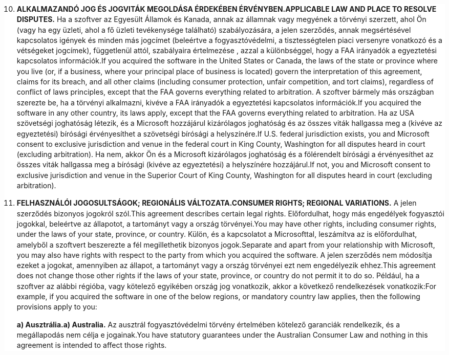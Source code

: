 10. <span data-ttu-id="bd6ae-186">**ALKALMAZANDÓ JOG ÉS JOGVITÁK MEGOLDÁSA ÉRDEKÉBEN ÉRVÉNYBEN.**</span><span class="sxs-lookup"><span data-stu-id="bd6ae-186">**APPLICABLE LAW AND PLACE TO RESOLVE DISPUTES.**</span></span> <span data-ttu-id="bd6ae-187">Ha a szoftver az Egyesült Államok és Kanada, annak az államnak vagy megyének a törvényi szerzett, ahol Ön (vagy ha egy üzleti, ahol a fő üzleti tevékenysége található) szabályozására, a jelen szerződés, annak megsértésével kapcsolatos igények és minden más jogcímet (beleértve a fogyasztóvédelmi, a tisztességtelen piaci versenyre vonatkozó és a vétségeket jogcímek), függetlenül attól, szabályaira értelmezése , azzal a különbséggel, hogy a FAA irányadók a egyeztetési kapcsolatos információk.</span><span class="sxs-lookup"><span data-stu-id="bd6ae-187">If you acquired the software in the United States or Canada, the laws of the state or province where you live (or, if a business, where your principal place of business is located) govern the interpretation of this agreement, claims for its breach, and all other claims (including consumer protection, unfair competition, and tort claims), regardless of conflict of laws principles, except that the FAA governs everything related to arbitration.</span></span> <span data-ttu-id="bd6ae-188">A szoftver bármely más országban szerezte be, ha a törvényi alkalmazni, kivéve a FAA irányadók a egyeztetési kapcsolatos információk.</span><span class="sxs-lookup"><span data-stu-id="bd6ae-188">If you acquired the software in any other country, its laws apply, except that the FAA governs everything related to arbitration.</span></span> <span data-ttu-id="bd6ae-189">Ha az USA szövetségi joghatóság létezik, és a Microsoft hozzájárul kizárólagos joghatóság és az összes viták hallgassa meg a (kivéve az egyeztetési) bírósági érvényesíthet a szövetségi bírósági a helyszínére.</span><span class="sxs-lookup"><span data-stu-id="bd6ae-189">If U.S. federal jurisdiction exists, you and Microsoft consent to exclusive jurisdiction and venue in the federal court in King County, Washington for all disputes heard in court (excluding arbitration).</span></span> <span data-ttu-id="bd6ae-190">Ha nem, akkor Ön és a Microsoft kizárólagos joghatóság és a fölérendelt bírósági a érvényesíthet az összes viták hallgassa meg a bírósági (kivéve az egyeztetési) a helyszínére hozzájárul.</span><span class="sxs-lookup"><span data-stu-id="bd6ae-190">If not, you and Microsoft consent to exclusive jurisdiction and venue in the Superior Court of King County, Washington for all disputes heard in court (excluding arbitration).</span></span>

11. <span data-ttu-id="bd6ae-191">**FELHASZNÁLÓI JOGOSULTSÁGOK; REGIONÁLIS VÁLTOZATA.**</span><span class="sxs-lookup"><span data-stu-id="bd6ae-191">**CONSUMER RIGHTS; REGIONAL VARIATIONS.**</span></span> <span data-ttu-id="bd6ae-192">A jelen szerződés bizonyos jogokról szól.</span><span class="sxs-lookup"><span data-stu-id="bd6ae-192">This agreement describes certain legal rights.</span></span> <span data-ttu-id="bd6ae-193">Előfordulhat, hogy más engedélyek fogyasztói jogokkal, beleértve az állapotot, a tartományt vagy a ország törvényei.</span><span class="sxs-lookup"><span data-stu-id="bd6ae-193">You may have other rights, including consumer rights, under the laws of your state, province, or country.</span></span> <span data-ttu-id="bd6ae-194">Külön, és a kapcsolatot a Microsofttal, leszámítva az is előfordulhat, amelyből a szoftvert beszerezte a fél megillethetik bizonyos jogok.</span><span class="sxs-lookup"><span data-stu-id="bd6ae-194">Separate and apart from your relationship with Microsoft, you may also have rights with respect to the party from which you acquired the software.</span></span> <span data-ttu-id="bd6ae-195">A jelen szerződés nem módosítja ezeket a jogokat, amennyiben az állapot, a tartományt vagy a ország törvényei ezt nem engedélyezik ehhez.</span><span class="sxs-lookup"><span data-stu-id="bd6ae-195">This agreement does not change those other rights if the laws of your state, province, or country do not permit it to do so.</span></span> <span data-ttu-id="bd6ae-196">Például, ha a szoftver az alábbi régióba, vagy kötelező egyikében ország jog vonatkozik, akkor a következő rendelkezések vonatkozik:</span><span class="sxs-lookup"><span data-stu-id="bd6ae-196">For example, if you acquired the software in one of the below regions, or mandatory country law applies, then the following provisions apply to you:</span></span>

    <span data-ttu-id="bd6ae-197">**a) Ausztrália.**</span><span class="sxs-lookup"><span data-stu-id="bd6ae-197">**a)    Australia.**</span></span> <span data-ttu-id="bd6ae-198">Az ausztrál fogyasztóvédelmi törvény értelmében kötelező garanciák rendelkezik, és a megállapodás nem célja e jogainak.</span><span class="sxs-lookup"><span data-stu-id="bd6ae-198">You have statutory guarantees under the Australian Consumer Law and nothing in this agreement is intended to affect those rights.</span></span>
